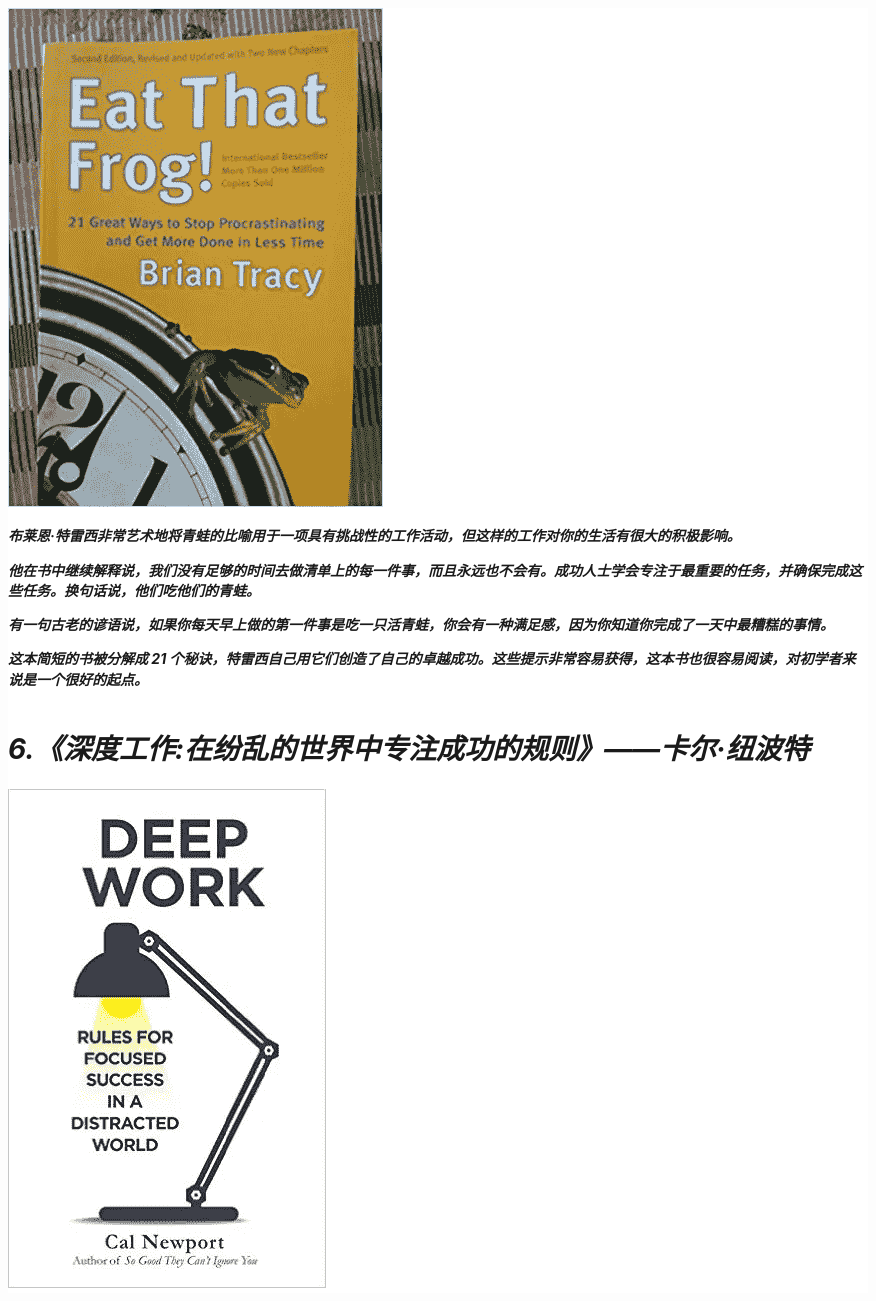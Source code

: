 ***![](img/8a9891321468e1999529fdd2742b283d.png)***

***布莱恩·特雷西非常艺术地将青蛙的比喻用于一项具有挑战性的工作活动，但这样的工作对你的生活有很大的积极影响。***

***他在书中继续解释说，我们没有足够的时间去做清单上的每一件事，而且永远也不会有。成功人士学会专注于最重要的任务，并确保完成这些任务。换句话说，他们吃他们的青蛙。***

***有一句古老的谚语说，如果你每天早上做的第一件事是吃一只活青蛙，你会有一种满足感，因为你知道你完成了一天中最糟糕的事情。***

***这本简短的书被分解成 21 个秘诀，特雷西自己用它们创造了自己的卓越成功。这些提示非常容易获得，这本书也很容易阅读，对初学者来说是一个很好的起点。***

# ***6.《深度工作:在纷乱的世界中专注成功的规则》——卡尔·纽波特***

***![](img/93816fcf15e4eaa10d6e6288a5402af7.png)***
